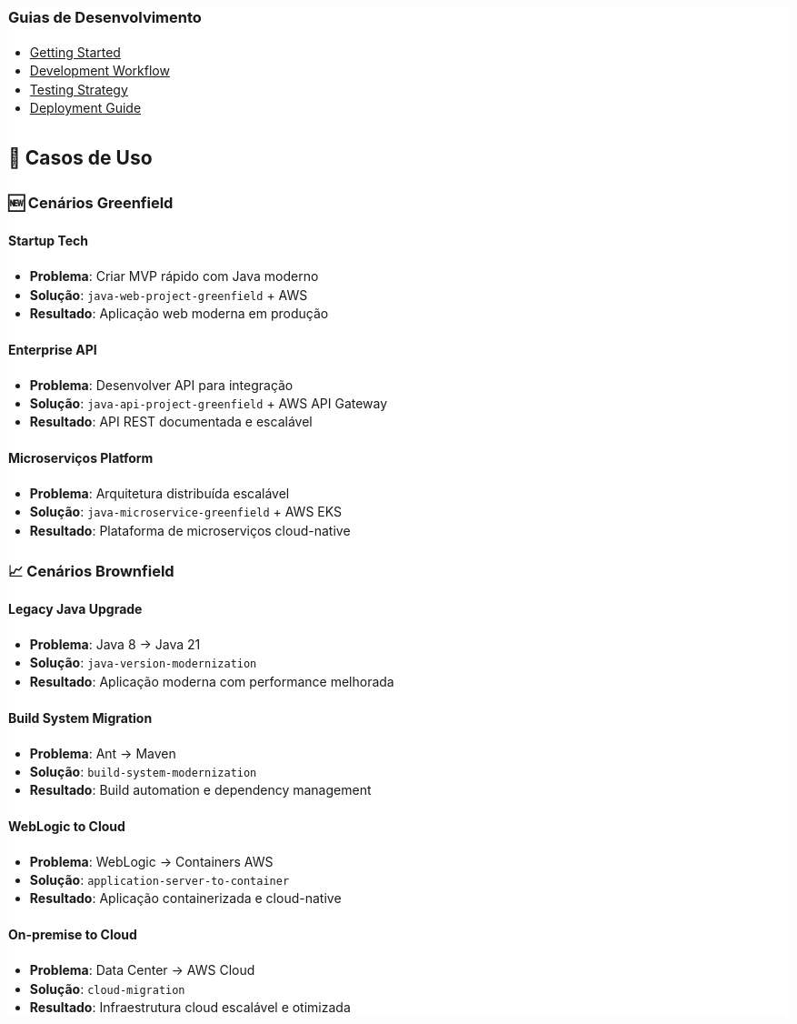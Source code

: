 ### Guias de Desenvolvimento

- [Getting Started](docs/getting-started.md)
- [Development Workflow](docs/development-workflow.md)
- [Testing Strategy](docs/testing-strategy.md)
- [Deployment Guide](docs/deployment-guide.md)

## 🎯 Casos de Uso

### 🆕 Cenários Greenfield

#### Startup Tech

- **Problema**: Criar MVP rápido com Java moderno
- **Solução**: `java-web-project-greenfield` + AWS
- **Resultado**: Aplicação web moderna em produção

#### Enterprise API

- **Problema**: Desenvolver API para integração
- **Solução**: `java-api-project-greenfield` + AWS API Gateway
- **Resultado**: API REST documentada e escalável

#### Microserviços Platform

- **Problema**: Arquitetura distribuída escalável
- **Solução**: `java-microservice-greenfield` + AWS EKS
- **Resultado**: Plataforma de microserviços cloud-native

### 📈 Cenários Brownfield

#### Legacy Java Upgrade

- **Problema**: Java 8 → Java 21
- **Solução**: `java-version-modernization`
- **Resultado**: Aplicação moderna com performance melhorada

#### Build System Migration

- **Problema**: Ant → Maven
- **Solução**: `build-system-modernization`
- **Resultado**: Build automation e dependency management

#### WebLogic to Cloud

- **Problema**: WebLogic → Containers AWS
- **Solução**: `application-server-to-container`
- **Resultado**: Aplicação containerizada e cloud-native

#### On-premise to Cloud

- **Problema**: Data Center → AWS Cloud
- **Solução**: `cloud-migration`
- **Resultado**: Infraestrutura cloud escalável e otimizada
